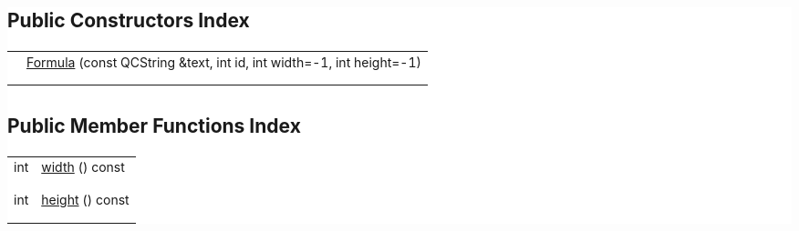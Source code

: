 </table>

## Public Constructors Index

<table class="doxyMembersIndex">

<tr class="doxyMemberIndexItem">
<td class="doxyMemberIndexItemType" align="left" valign="top"></td>
<td class="doxyMemberIndexItemName" align="left" valign="top"><a href="#ad20b5439e61af41ffa7d5f815a67244c">Formula</a> (const QCString &amp;text, int id, int width=-1, int height=-1)</td>
</tr>
<tr class="doxyMemberIndexDescription">
<td class="doxyMemberIndexDescriptionLeft"></td>
<td class="doxyMemberIndexDescriptionRight">
</td>
</tr>
<tr class="doxyMemberIndexSeparator">
<td class="doxyMemberIndexSeparator" colspan="2"></td>
</tr>

</table>

## Public Member Functions Index

<table class="doxyMembersIndex">

<tr class="doxyMemberIndexItem">
<td class="doxyMemberIndexItemType" align="left" valign="top">int</td>
<td class="doxyMemberIndexItemName" align="left" valign="top"><a href="#a1f38794899d8caf59d120276512e864d">width</a> () const</td>
</tr>
<tr class="doxyMemberIndexDescription">
<td class="doxyMemberIndexDescriptionLeft"></td>
<td class="doxyMemberIndexDescriptionRight">
</td>
</tr>
<tr class="doxyMemberIndexSeparator">
<td class="doxyMemberIndexSeparator" colspan="2"></td>
</tr>

<tr class="doxyMemberIndexItem">
<td class="doxyMemberIndexItemType" align="left" valign="top">int</td>
<td class="doxyMemberIndexItemName" align="left" valign="top"><a href="#ac0abb726ca60cb51e0012b9586f69791">height</a> () const</td>
</tr>
<tr class="doxyMemberIndexDescription">
<td class="doxyMemberIndexDescriptionLeft"></td>
<td class="doxyMemberIndexDescriptionRight">
</td>
</tr>
<tr class="doxyMemberIndexSeparator">
<td class="doxyMemberIndexSeparator" colspan="2"></td>
</tr>
